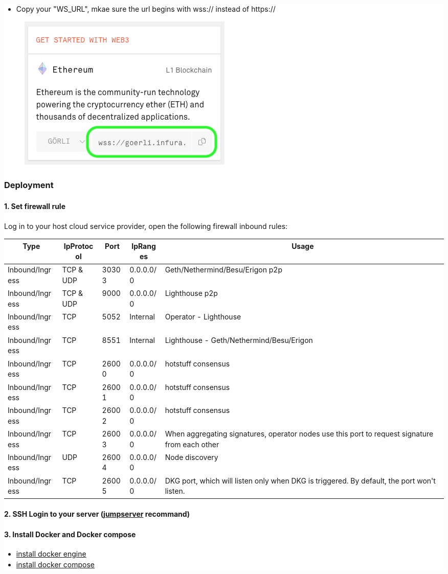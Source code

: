 * Copy your "WS\_URL", mkae sure the url begins with wss:// instead of https://

<figure><img src="imgs/infura-step4.png" alt=""><figcaption></figcaption></figure>

### Deployment

#### 1. Set firewall rule

Log in to your host cloud service provider, open the following firewall inbound rules:


| Type             | IpProtocol  | Port  | IpRanges  | Usage    |
| ---------------- | ----------- | ------| --------  |--------  |
| Inbound/Ingress  | TCP & UDP   | 30303 | 0.0.0.0/0 | Geth/Nethermind/Besu/Erigon p2p |
| Inbound/Ingress  | TCP & UDP   | 9000  | 0.0.0.0/0 | Lighthouse p2p |
| Inbound/Ingress  | TCP         | 5052  | Internal  | Operator - Lighthouse |
| Inbound/Ingress  | TCP         | 8551  | Internal  | Lighthouse - Geth/Nethermind/Besu/Erigon |
| Inbound/Ingress  | TCP         | 26000 | 0.0.0.0/0 | hotstuff consensus |
| Inbound/Ingress  | TCP         | 26001 | 0.0.0.0/0 | hotstuff consensus |
| Inbound/Ingress  | TCP         | 26002 | 0.0.0.0/0 | hotstuff consensus |
| Inbound/Ingress  | TCP         | 26003 | 0.0.0.0/0 | When aggregating signatures, operator nodes use this port to request signature from each other |
| Inbound/Ingress  | UDP         | 26004 | 0.0.0.0/0 | Node discovery |
| Inbound/Ingress  | TCP         | 26005 | 0.0.0.0/0 | DKG port, which will listen only when DKG is triggered. By default, the port won't listen.|


#### 2. SSH Login to your server ([jumpserver](https://www.jumpserver.org/) recommand)

#### 3. Install Docker and Docker compose

* [install docker engine](https://docs.docker.com/engine/install/)
* [install docker compose](https://docs.docker.com/compose/install/)
